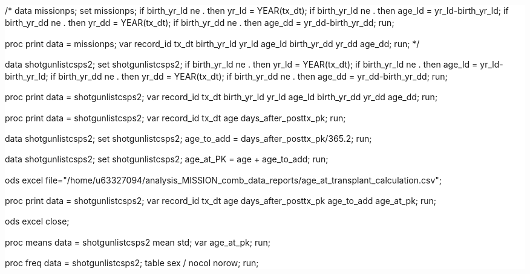 /*
data missionps;
set missionps;
if birth_yr_ld ne . then yr_ld = YEAR(tx_dt);
if birth_yr_ld ne . then age_ld = yr_ld-birth_yr_ld;
if birth_yr_dd ne . then yr_dd = YEAR(tx_dt);
if birth_yr_dd ne . then age_dd = yr_dd-birth_yr_dd;
run;

proc print data = missionps;
var record_id tx_dt birth_yr_ld yr_ld age_ld birth_yr_dd yr_dd age_dd;
run;
*/

data shotgunlistcsps2;
set shotgunlistcsps2;
if birth_yr_ld ne . then yr_ld = YEAR(tx_dt);
if birth_yr_ld ne . then age_ld = yr_ld-birth_yr_ld;
if birth_yr_dd ne . then yr_dd = YEAR(tx_dt);
if birth_yr_dd ne . then age_dd = yr_dd-birth_yr_dd;
run;

proc print data = shotgunlistcsps2;
var record_id tx_dt birth_yr_ld yr_ld age_ld birth_yr_dd yr_dd age_dd;
run;

proc print data = shotgunlistcsps2;
var record_id tx_dt age days_after_posttx_pk;
run;

data shotgunlistcsps2;
set shotgunlistcsps2;
age_to_add = days_after_posttx_pk/365.2;
run;

data shotgunlistcsps2;
set shotgunlistcsps2;
age_at_PK = age + age_to_add;
run;

ods excel file="/home/u63327094/analysis_MISSION_comb_data_reports/age_at_transplant_calculation.csv";

proc print data = shotgunlistcsps2;
var record_id tx_dt age days_after_posttx_pk age_to_add age_at_pk;
run;

ods excel close;

proc means data = shotgunlistcsps2 mean std;
var age_at_pk;
run;

proc freq data = shotgunlistcsps2;
table sex / nocol norow;
run;
